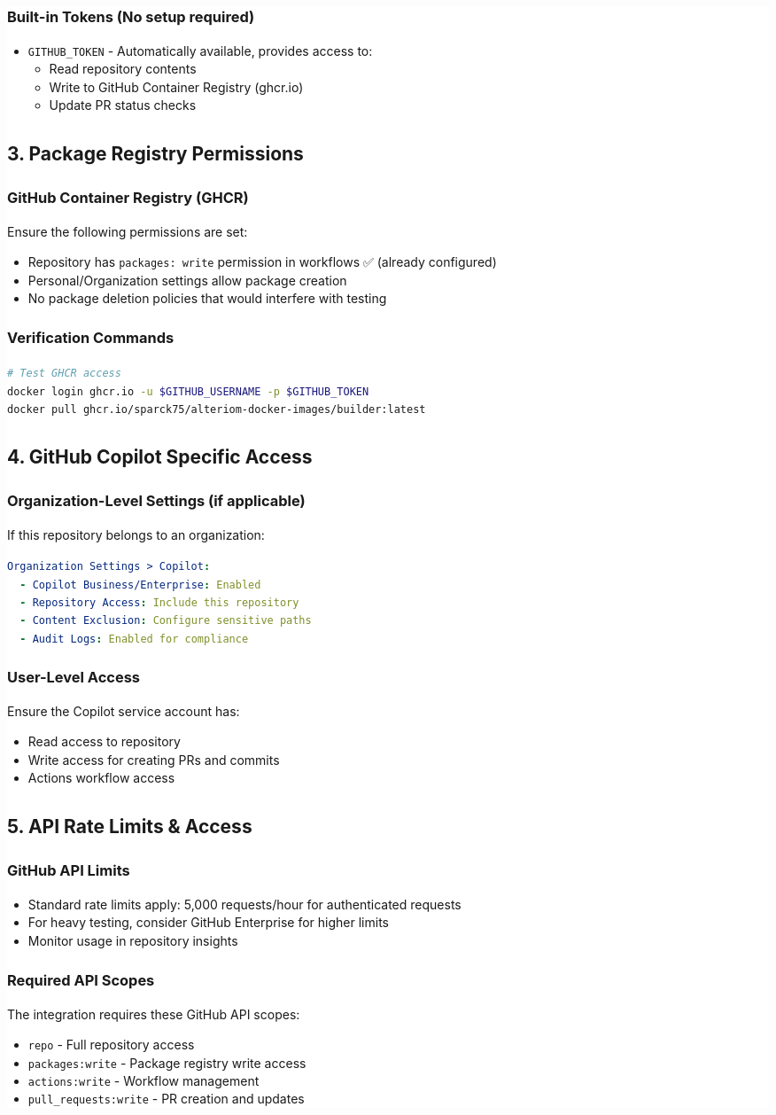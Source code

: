 ### Built-in Tokens (No setup required)
- `GITHUB_TOKEN` - Automatically available, provides access to:
  - Read repository contents
  - Write to GitHub Container Registry (ghcr.io)
  - Update PR status checks

## 3. Package Registry Permissions

### GitHub Container Registry (GHCR)
Ensure the following permissions are set:
- Repository has `packages: write` permission in workflows ✅ (already configured)
- Personal/Organization settings allow package creation
- No package deletion policies that would interfere with testing

### Verification Commands
```bash
# Test GHCR access
docker login ghcr.io -u $GITHUB_USERNAME -p $GITHUB_TOKEN
docker pull ghcr.io/sparck75/alteriom-docker-images/builder:latest
```

## 4. GitHub Copilot Specific Access

### Organization-Level Settings (if applicable)
If this repository belongs to an organization:

```yaml
Organization Settings > Copilot:
  - Copilot Business/Enterprise: Enabled
  - Repository Access: Include this repository
  - Content Exclusion: Configure sensitive paths
  - Audit Logs: Enabled for compliance
```

### User-Level Access
Ensure the Copilot service account has:
- Read access to repository
- Write access for creating PRs and commits
- Actions workflow access

## 5. API Rate Limits & Access

### GitHub API Limits
- Standard rate limits apply: 5,000 requests/hour for authenticated requests
- For heavy testing, consider GitHub Enterprise for higher limits
- Monitor usage in repository insights

### Required API Scopes
The integration requires these GitHub API scopes:
- `repo` - Full repository access
- `packages:write` - Package registry write access
- `actions:write` - Workflow management
- `pull_requests:write` - PR creation and updates
